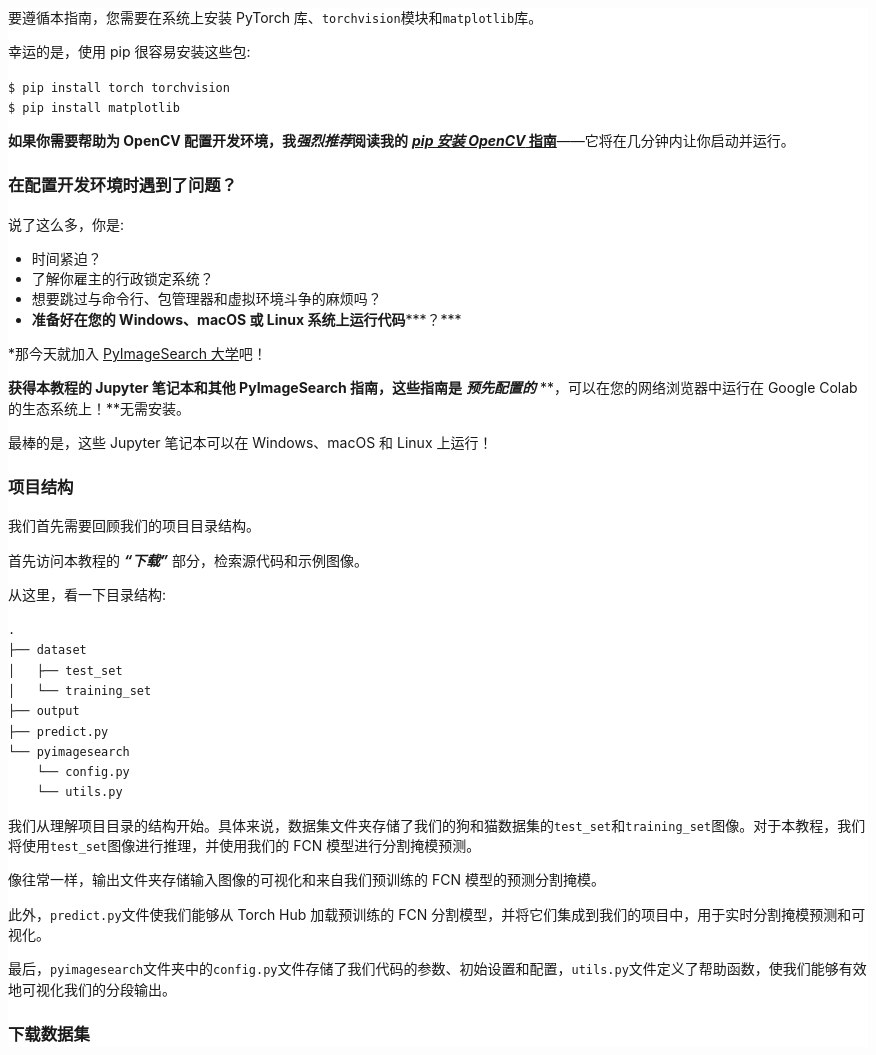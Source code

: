 要遵循本指南，您需要在系统上安装 PyTorch 库、`torchvision`模块和`matplotlib`库。

幸运的是，使用 pip 很容易安装这些包:

```
$ pip install torch torchvision
$ pip install matplotlib
```

**如果你需要帮助为 OpenCV 配置开发环境，我*强烈推荐*阅读我的** [***pip 安装 OpenCV* 指南**](https://pyimagesearch.com/2018/09/19/pip-install-opencv/)——它将在几分钟内让你启动并运行。

### **在配置开发环境时遇到了问题？**

说了这么多，你是:

*   时间紧迫？
*   了解你雇主的行政锁定系统？
*   想要跳过与命令行、包管理器和虚拟环境斗争的麻烦吗？
*   **准备好在您的 Windows、macOS 或 Linux 系统上运行代码*****？***

 *那今天就加入 [PyImageSearch 大学](https://pyimagesearch.com/pyimagesearch-university/)吧！

**获得本教程的 Jupyter 笔记本和其他 PyImageSearch 指南，这些指南是** ***预先配置的*** **，可以在您的网络浏览器中运行在 Google Colab 的生态系统上！**无需安装。

最棒的是，这些 Jupyter 笔记本可以在 Windows、macOS 和 Linux 上运行！

### **项目结构**

我们首先需要回顾我们的项目目录结构。

首先访问本教程的 ***“下载”*** 部分，检索源代码和示例图像。

从这里，看一下目录结构:

```
.
├── dataset
│   ├── test_set
│   └── training_set
├── output
├── predict.py
└── pyimagesearch
    └── config.py
    └── utils.py
```

我们从理解项目目录的结构开始。具体来说，数据集文件夹存储了我们的狗和猫数据集的`test_set`和`training_set`图像。对于本教程，我们将使用`test_set`图像进行推理，并使用我们的 FCN 模型进行分割掩模预测。

像往常一样，输出文件夹存储输入图像的可视化和来自我们预训练的 FCN 模型的预测分割掩模。

此外，`predict.py`文件使我们能够从 Torch Hub 加载预训练的 FCN 分割模型，并将它们集成到我们的项目中，用于实时分割掩模预测和可视化。

最后，`pyimagesearch`文件夹中的`config.py`文件存储了我们代码的参数、初始设置和配置，`utils.py`文件定义了帮助函数，使我们能够有效地可视化我们的分段输出。

### **下载数据集**
